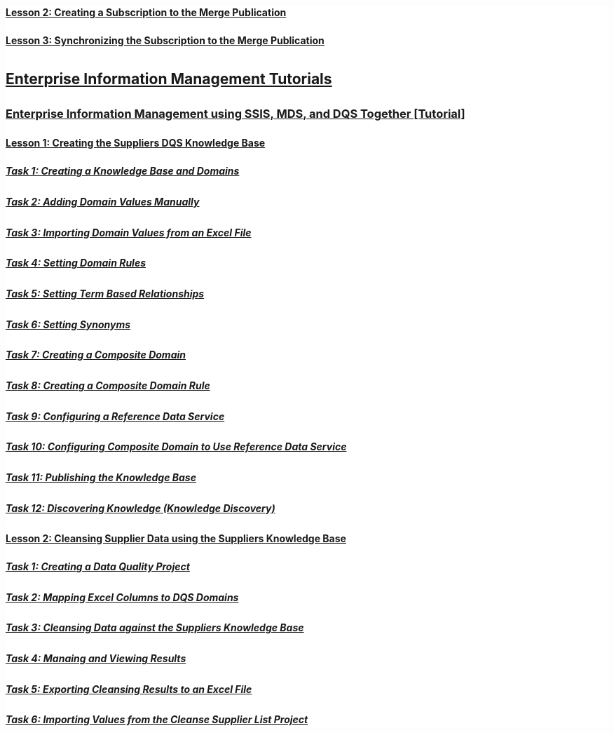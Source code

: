 #### [Lesson 2: Creating a Subscription to the Merge Publication](../relational-databases/replication/lesson-2-creating-a-subscription-to-the-merge-publication.md)
#### [Lesson 3: Synchronizing the Subscription to the Merge Publication](../relational-databases/replication/lesson-3-synchronizing-the-subscription-to-the-merge-publication.md)
## [Enterprise Information Management Tutorials](enterprise-information-management-tutorials.md)
### [Enterprise Information Management using SSIS, MDS, and DQS Together [Tutorial]](enterprise-information-management-using-ssis-mds-and-dqs-together-[tutorial].md)
#### [Lesson 1: Creating the Suppliers DQS Knowledge Base](lesson-1-creating-the-suppliers-dqs-knowledge-base.md)
##### [Task 1: Creating a Knowledge Base and Domains](task-1-creating-a-knowledge-base-and-domains.md)
##### [Task 2: Adding Domain Values Manually](task-2-adding-domain-values-manually.md)
##### [Task 3: Importing Domain Values from an Excel File](task-3-importing-domain-values-from-an-excel-file.md)
##### [Task 4: Setting Domain Rules](task-4-setting-domain-rules.md)
##### [Task 5: Setting Term Based Relationships](task-5-setting-term-based-relationships.md)
##### [Task 6: Setting Synonyms](task-6-setting-synonyms.md)
##### [Task 7: Creating a Composite Domain](task-7-creating-a-composite-domain.md)
##### [Task 8: Creating a Composite Domain Rule](task-8-creating-a-composite-domain-rule.md)
##### [Task 9: Configuring a Reference Data Service](task-9-configuring-a-reference-data-service.md)
##### [Task 10: Configuring Composite Domain to Use Reference Data Service](task-10-configuring-composite-domain-to-use-reference-data-service.md)
##### [Task 11: Publishing the Knowledge Base](task-11-publishing-the-knowledge-base.md)
##### [Task 12: Discovering Knowledge (Knowledge Discovery)](task-12-discovering-knowledge-knowledge-discovery.md)
#### [Lesson 2: Cleansing Supplier Data using the Suppliers Knowledge Base](lesson-2-cleansing-supplier-data-using-the-suppliers-knowledge-base.md)
##### [Task 1: Creating a Data Quality Project](task-1-creating-a-data-quality-project.md)
##### [Task 2: Mapping Excel Columns to DQS Domains](task-2-mapping-excel-columns-to-dqs-domains.md)
##### [Task 3: Cleansing Data against the Suppliers Knowledge Base](task-3-cleansing-data-against-the-suppliers-knowledge-base.md)
##### [Task 4: Manaing and Viewing Results](task-4-manaing-and-viewing-results.md)
##### [Task 5: Exporting Cleansing Results to an Excel File](task-5-exporting-cleansing-results-to-an-excel-file.md)
##### [Task 6: Importing Values from the Cleanse Supplier List Project](task-6-importing-values-from-the-cleanse-supplier-list-project.md)